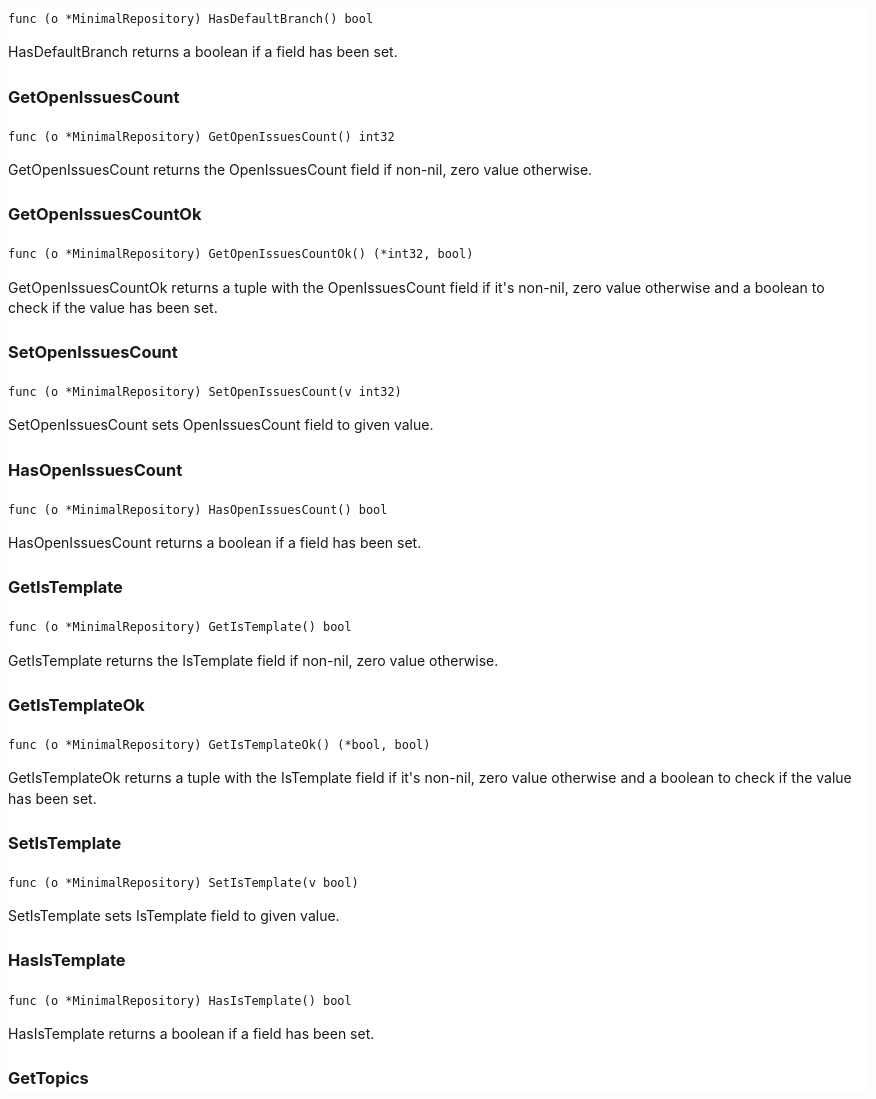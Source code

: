 `func (o *MinimalRepository) HasDefaultBranch() bool`

HasDefaultBranch returns a boolean if a field has been set.

### GetOpenIssuesCount

`func (o *MinimalRepository) GetOpenIssuesCount() int32`

GetOpenIssuesCount returns the OpenIssuesCount field if non-nil, zero value otherwise.

### GetOpenIssuesCountOk

`func (o *MinimalRepository) GetOpenIssuesCountOk() (*int32, bool)`

GetOpenIssuesCountOk returns a tuple with the OpenIssuesCount field if it's non-nil, zero value otherwise
and a boolean to check if the value has been set.

### SetOpenIssuesCount

`func (o *MinimalRepository) SetOpenIssuesCount(v int32)`

SetOpenIssuesCount sets OpenIssuesCount field to given value.

### HasOpenIssuesCount

`func (o *MinimalRepository) HasOpenIssuesCount() bool`

HasOpenIssuesCount returns a boolean if a field has been set.

### GetIsTemplate

`func (o *MinimalRepository) GetIsTemplate() bool`

GetIsTemplate returns the IsTemplate field if non-nil, zero value otherwise.

### GetIsTemplateOk

`func (o *MinimalRepository) GetIsTemplateOk() (*bool, bool)`

GetIsTemplateOk returns a tuple with the IsTemplate field if it's non-nil, zero value otherwise
and a boolean to check if the value has been set.

### SetIsTemplate

`func (o *MinimalRepository) SetIsTemplate(v bool)`

SetIsTemplate sets IsTemplate field to given value.

### HasIsTemplate

`func (o *MinimalRepository) HasIsTemplate() bool`

HasIsTemplate returns a boolean if a field has been set.

### GetTopics
